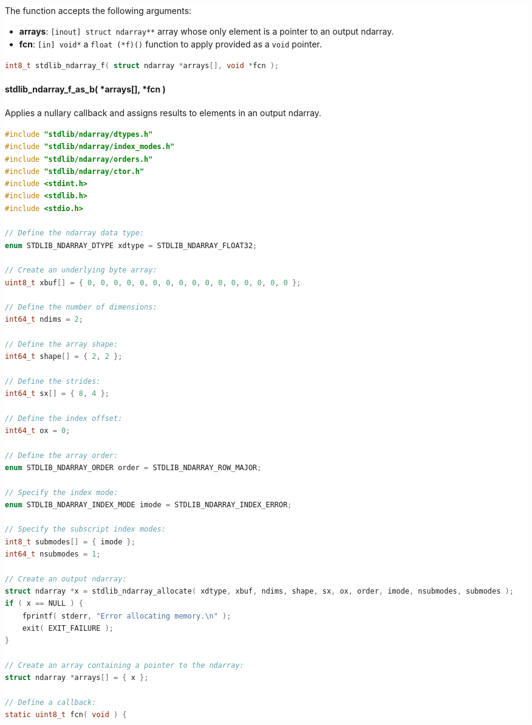 ```c
```

The function accepts the following arguments:

-   **arrays**: `[inout] struct ndarray**` array whose only element is a pointer to an output ndarray.
-   **fcn**: `[in] void*` a `float (*f)()` function to apply provided as a `void` pointer.

```c
int8_t stdlib_ndarray_f( struct ndarray *arrays[], void *fcn );
```

#### stdlib_ndarray_f_as_b( \*arrays\[], \*fcn )

Applies a nullary callback and assigns results to elements in an output ndarray.

```c
#include "stdlib/ndarray/dtypes.h"
#include "stdlib/ndarray/index_modes.h"
#include "stdlib/ndarray/orders.h"
#include "stdlib/ndarray/ctor.h"
#include <stdint.h>
#include <stdlib.h>
#include <stdio.h>

// Define the ndarray data type:
enum STDLIB_NDARRAY_DTYPE xdtype = STDLIB_NDARRAY_FLOAT32;

// Create an underlying byte array:
uint8_t xbuf[] = { 0, 0, 0, 0, 0, 0, 0, 0, 0, 0, 0, 0, 0, 0, 0, 0 };

// Define the number of dimensions:
int64_t ndims = 2;

// Define the array shape:
int64_t shape[] = { 2, 2 };

// Define the strides:
int64_t sx[] = { 8, 4 };

// Define the index offset:
int64_t ox = 0;

// Define the array order:
enum STDLIB_NDARRAY_ORDER order = STDLIB_NDARRAY_ROW_MAJOR;

// Specify the index mode:
enum STDLIB_NDARRAY_INDEX_MODE imode = STDLIB_NDARRAY_INDEX_ERROR;

// Specify the subscript index modes:
int8_t submodes[] = { imode };
int64_t nsubmodes = 1;

// Create an output ndarray:
struct ndarray *x = stdlib_ndarray_allocate( xdtype, xbuf, ndims, shape, sx, ox, order, imode, nsubmodes, submodes );
if ( x == NULL ) {
    fprintf( stderr, "Error allocating memory.\n" );
    exit( EXIT_FAILURE );
}

// Create an array containing a pointer to the ndarray:
struct ndarray *arrays[] = { x };

// Define a callback:
static uint8_t fcn( void ) {
```